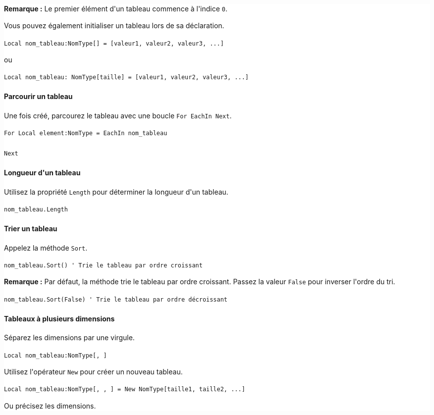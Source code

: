 **Remarque :** Le premier élément d'un tableau commence à l'indice `0`.

Vous pouvez également initialiser un tableau lors de sa déclaration.

```
Local nom_tableau:NomType[] = [valeur1, valeur2, valeur3, ...]
```

ou

```
Local nom_tableau: NomType[taille] = [valeur1, valeur2, valeur3, ...]
```

#### Parcourir un tableau

Une fois créé, parcourez le tableau avec une boucle `For EachIn Next`.

```
For Local element:NomType = EachIn nom_tableau
    
Next
```

#### Longueur d'un tableau

Utilisez la propriété `Length` pour déterminer la longueur d'un tableau.

```
nom_tableau.Length
```

#### Trier un tableau

Appelez la méthode `Sort`.

```
nom_tableau.Sort() ' Trie le tableau par ordre croissant
```

**Remarque :** Par défaut, la méthode trie le tableau par ordre croissant. Passez la valeur `False` pour inverser l'ordre du tri.

```
nom_tableau.Sort(False) ' Trie le tableau par ordre décroissant
```

#### Tableaux à plusieurs dimensions

Séparez les dimensions par une virgule.

```
Local nom_tableau:NomType[, ]
```

Utilisez l'opérateur `New` pour créer un nouveau tableau.

```
Local nom_tableau:NomType[, , ] = New NomType[taille1, taille2, ...]
```

Ou précisez les dimensions.
